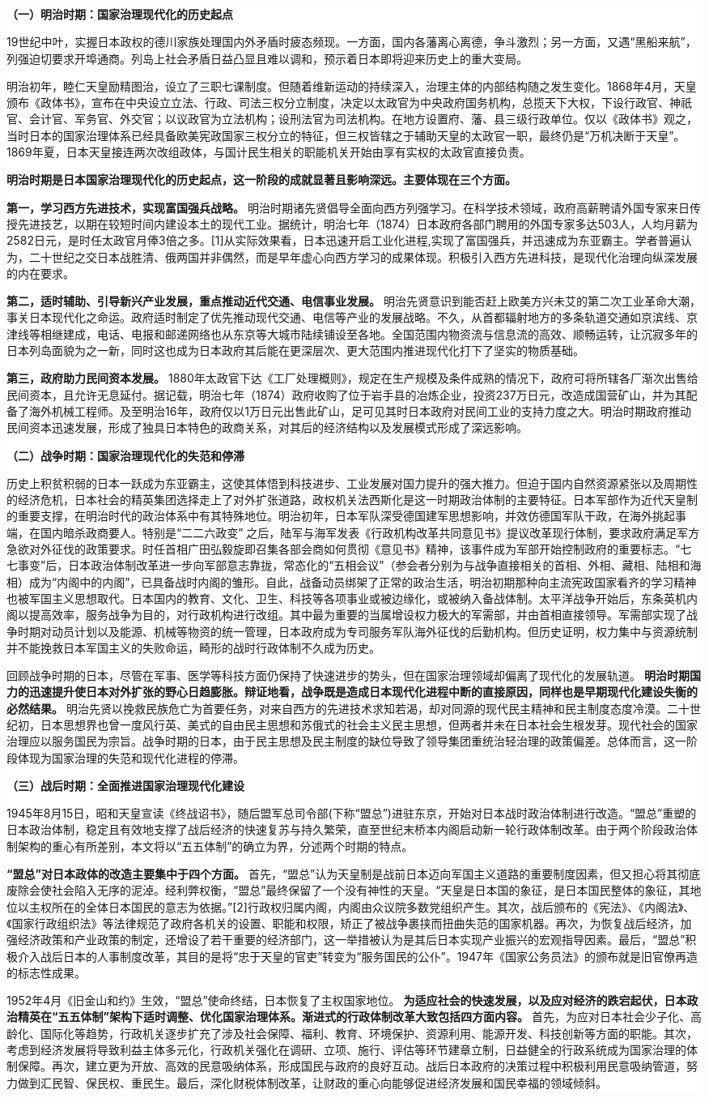  **（一）明治时期：国家治理现代化的历史起点**

19世纪中叶，实握日本政权的德川家族处理国内外矛盾时疲态频现。一方面，国内各藩离心离德，争斗激烈；另一方面，又遇“黑船来航”，列强迫切要求开埠通商。列岛上社会矛盾日益凸显且难以调和，预示着日本即将迎来历史上的重大变局。

明治初年，睦仁天皇励精图治，设立了三职七课制度。但随着维新运动的持续深入，治理主体的内部结构随之发生变化。1868年4月，天皇颁布《政体书》，宣布在中央设立立法、行政、司法三权分立制度，决定以太政官为中央政府国务机构，总揽天下大权，下设行政官、神祇官、会计官、军务官、外交官；以议政官为立法机构；设刑法官为司法机构。在地方设置府、藩、县三级行政单位。仅以《政体书》观之，当时日本的国家治理体系已经具备欧美宪政国家三权分立的特征，但三权皆辖之于辅助天皇的太政官一职，最终仍是“万机决断于天皇”。1869年夏，日本天皇接连两次改组政体，与国计民生相关的职能机关开始由享有实权的太政官直接负责。

 **明治时期是日本国家治理现代化的历史起点，这一阶段的成就显著且影响深远。主要体现在三个方面。**

 **第一，学习西方先进技术，实现富国强兵战略。**
明治时期诸先贤倡导全面向西方列强学习。在科学技术领域，政府高薪聘请外国专家来日传授先进技艺，以期在较短时间内建设本土的现代工业。据统计，明治七年（1874）日本政府各部门聘用的外国专家多达503人，人均月薪为2582日元，是时任太政官月俸3倍之多。[1]从实际效果看，日本迅速开启工业化进程,实现了富国强兵，并迅速成为东亚霸主。学者普遍认为，二十世纪之交日本战胜清、俄两国并非偶然，而是早年虚心向西方学习的成果体现。积极引入西方先进科技，是现代化治理向纵深发展的内在要求。

 **第二，适时辅助、引导新兴产业发展，重点推动近代交通、电信事业发展。**
明治先贤意识到能否赶上欧美方兴未艾的第二次工业革命大潮，事关日本现代化之命运。政府适时制定了优先推动现代交通、电信等产业的发展战略。不久，从首都辐射地方的多条轨道交通如京滨线、京津线等相继建成，电话、电报和邮递网络也从东京等大城市陆续铺设至各地。全国范围内物资流与信息流的高效、顺畅运转，让沉寂多年的日本列岛面貌为之一新，同时这也成为日本政府其后能在更深层次、更大范围内推进现代化打下了坚实的物质基础。

 **第三，政府助力民间资本发展。**
1880年太政官下达《工厂处理概则》，规定在生产规模及条件成熟的情况下，政府可将所辖各厂渐次出售给民间资本，且允许无息延付。据记载，明治七年（1874）政府收购了位于岩手县的冶炼企业，投资237万日元，改造成国营矿山，并为其配备了海外机械工程师。及至明治16年，政府仅以1万日元出售此矿山，足可见其时日本政府对民间工业的支持力度之大。明治时期政府推动民间资本迅速发展，形成了独具日本特色的政商关系，对其后的经济结构以及发展模式形成了深远影响。

 **（二）战争时期：国家治理现代化的失范和停滞**

历史上积贫积弱的日本一跃成为东亚霸主，这使其体悟到科技进步、工业发展对国力提升的强大推力。但迫于国内自然资源紧张以及周期性的经济危机，日本社会的精英集团选择走上了对外扩张道路，政权机关法西斯化是这一时期政治体制的主要特征。日本军部作为近代天皇制的重要支撑，在明治时代的政治体系中有其特殊地位。明治初年，日本军队深受德国建军思想影响，并效仿德国军队干政，在海外挑起事端，在国内暗杀政商要人。特别是“二二六政变”
之后，陆军与海军发表《行政机构改革共同意见书》提议改革现行体制，要求政府满足军方急欲对外征伐的政策要求。时任首相广田弘毅旋即召集各部会商如何贯彻《意见书》精神，该事件成为军部开始控制政府的重要标志。“七七事变”后，日本政治体制改革进一步向军部意志靠拢，常态化的“五相会议”（参会者分别为与战争直接相关的首相、外相、藏相、陆相和海相）成为“内阁中的内阁”，已具备战时内阁的雏形。自此，战备动员绑架了正常的政治生活，明治初期那种向主流宪政国家看齐的学习精神也被军国主义思想取代。日本国内的教育、文化、卫生、科技等各项事业或被边缘化，或被纳入备战体制。太平洋战争开始后，东条英机内阁以提高效率，服务战争为目的，对行政机构进行改组。其中最为重要的当属增设权力极大的军需部，并由首相直接领导。军需部实现了战争时期对动员计划以及能源、机械等物资的统一管理，日本政府成为专司服务军队海外征伐的后勤机构。但历史证明，权力集中与资源统制并不能挽救日本军国主义的失败命运，畸形的战时行政体制不久成为历史。

回顾战争时期的日本，尽管在军事、医学等科技方面仍保持了快速进步的势头，但在国家治理领域却偏离了现代化的发展轨道。
**明治时期国力的迅速提升使日本对外扩张的野心日趋膨胀。辩证地看，战争既是造成日本现代化进程中断的直接原因，同样也是早期现代化建设失衡的必然结果。**
明治先贤以挽救民族危亡为首要任务，对来自西方的先进技术求知若渴，却对同源的现代民主精神和民主制度态度冷漠。二十世纪初，日本思想界也曾一度风行英、美式的自由民主思想和苏俄式的社会主义民主思想，但两者并未在日本社会生根发芽。现代社会的国家治理应以服务国民为宗旨。战争时期的日本，由于民主思想及民主制度的缺位导致了领导集团重统治轻治理的政策偏差。总体而言，这一阶段体现为国家治理的失范和现代化进程的停滞。

 **（三）战后时期：全面推进国家治理现代化建设**

1945年8月15日，昭和天皇宣读《终战诏书》，随后盟军总司令部(下称“盟总”)进驻东京，开始对日本战时政治体制进行改造。“盟总”重塑的日本政治体制，稳定且有效地支撑了战后经济的快速复苏与持久繁荣，直至世纪末桥本内阁启动新一轮行政体制改革。由于两个阶段政治体制架构的重心有所差别，本文将以“五五体制”的确立为界，分述两个时期的特点。

 **“盟总”对日本政体的改造主要集中于四个方面。**
首先，“盟总”认为天皇制是战前日本迈向军国主义道路的重要制度因素，但又担心将其彻底废除会使社会陷入无序的泥淖。经利弊权衡，“盟总”最终保留了一个没有神性的天皇。“天皇是日本国的象征，是日本国民整体的象征，其地位以主权所在的全体日本国民的意志为依据。”[2]行政权归属内阁，内阁由众议院多数党组织产生。其次，战后颁布的《宪法》、《内阁法》、《国家行政组织法》等法律规范了政府各机关的设置、职能和权限，矫正了被战争裹挟而扭曲失范的国家机器。再次，为恢复战后经济，加强经济政策和产业政策的制定，还增设了若干重要的经济部门，这一举措被认为是其后日本实现产业振兴的宏观指导因素。最后，“盟总”积极介入战后日本的人事制度改革，其目的是将“忠于天皇的官吏”转变为“服务国民的公仆”。1947年《国家公务员法》的颁布就是旧官僚再造的标志性成果。

1952年4月《旧金山和约》生效，“盟总”使命终结，日本恢复了主权国家地位。
**为适应社会的快速发展，以及应对经济的跌宕起伏，日本政治精英在“五五体制”架构下适时调整、优化国家治理体系。渐进式的行政体制改革大致包括四方面内容。**
首先，为应对日本社会少子化、高龄化、国际化等趋势，行政机关逐步扩充了涉及社会保障、福利、教育、环境保护、资源利用、能源开发、科技创新等方面的职能。其次，考虑到经济发展将导致利益主体多元化，行政机关强化在调研、立项、施行、评估等环节建章立制，日益健全的行政系统成为国家治理的体制保障。再次，建立更为开放、高效的民意吸纳体系，形成国民与政府的良好互动。战后日本政府的决策过程中积极利用民意吸纳管道，努力做到汇民智、保民权、重民生。最后，深化财税体制改革，让财政的重心向能够促进经济发展和国民幸福的领域倾斜。
